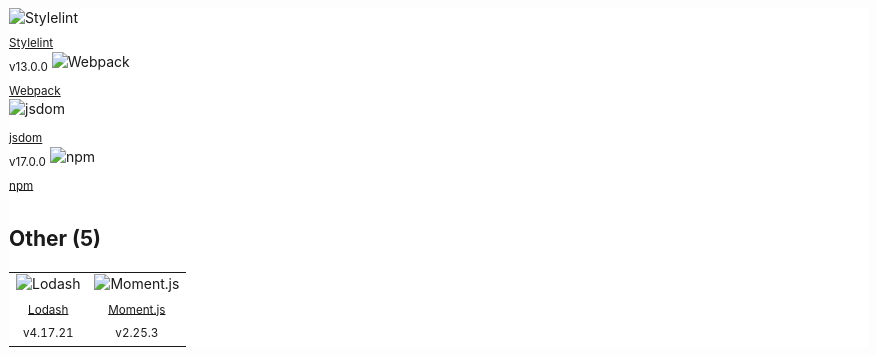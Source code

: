 <td align='center'>
  <img width='36' height='36' src='https://img.stackshare.io/service/5446/V9JsvPul_400x400.jpg' alt='Stylelint'>
  <br>
  <sub><a href="http://stylelint.io/">Stylelint</a></sub>
  <br>
  <sub>v13.0.0</sub>
</td>

<td align='center'>
  <img width='36' height='36' src='https://img.stackshare.io/service/1682/IMG_4636.PNG' alt='Webpack'>
  <br>
  <sub><a href="http://webpack.js.org">Webpack</a></sub>
  <br>
  <sub></sub>
</td>

<td align='center'>
  <img width='36' height='36' src='https://img.stackshare.io/service/7054/preview.jpeg' alt='jsdom'>
  <br>
  <sub><a href="https://github.com/jsdom/jsdom">jsdom</a></sub>
  <br>
  <sub>v17.0.0</sub>
</td>

<td align='center'>
  <img width='36' height='36' src='https://img.stackshare.io/service/1120/lejvzrnlpb308aftn31u.png' alt='npm'>
  <br>
  <sub><a href="https://www.npmjs.com/">npm</a></sub>
  <br>
  <sub></sub>
</td>

</tr>
</table>

## Other (5)
<table><tr>
  <td align='center'>
  <img width='36' height='36' src='https://img.stackshare.io/service/2438/lodash.png' alt='Lodash'>
  <br>
  <sub><a href="https://lodash.com">Lodash</a></sub>
  <br>
  <sub>v4.17.21</sub>
</td>

<td align='center'>
  <img width='36' height='36' src='https://img.stackshare.io/service/3643/Xrtdc94q_400x400.png' alt='Moment.js'>
  <br>
  <sub><a href="http://momentjs.com/">Moment.js</a></sub>
  <br>
  <sub>v2.25.3</sub>
</td>
